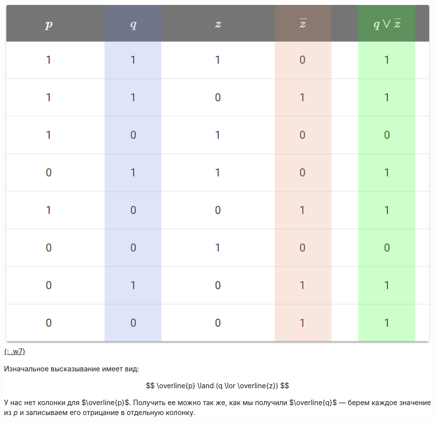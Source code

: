[![Построение таблицы истинности для сложного высказывания. Шаг 2.](images/complex-truth-table-step-2.png){: .w7}](images/complex-truth-table-step-2.png)

Изначальное высказывание имеет вид:

$$ \overline{p} \land (q \lor \overline{z}) $$

У нас нет колонки для $\overline{p}$. Получить ее можно так же, как мы получили $\overline{q}$ — берем каждое значение из $p$ и записываем его отрицание в отдельную колонку.
